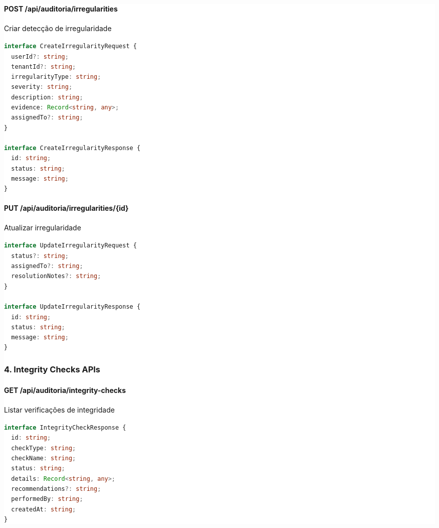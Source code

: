 #### POST /api/auditoria/irregularities
Criar detecção de irregularidade

```typescript
interface CreateIrregularityRequest {
  userId?: string;
  tenantId?: string;
  irregularityType: string;
  severity: string;
  description: string;
  evidence: Record<string, any>;
  assignedTo?: string;
}

interface CreateIrregularityResponse {
  id: string;
  status: string;
  message: string;
}
```

#### PUT /api/auditoria/irregularities/{id}
Atualizar irregularidade

```typescript
interface UpdateIrregularityRequest {
  status?: string;
  assignedTo?: string;
  resolutionNotes?: string;
}

interface UpdateIrregularityResponse {
  id: string;
  status: string;
  message: string;
}
```

### 4. Integrity Checks APIs

#### GET /api/auditoria/integrity-checks
Listar verificações de integridade

```typescript
interface IntegrityCheckResponse {
  id: string;
  checkType: string;
  checkName: string;
  status: string;
  details: Record<string, any>;
  recommendations?: string;
  performedBy: string;
  createdAt: string;
}
```
